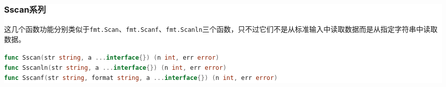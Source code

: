 ### Sscan系列

这几个函数功能分别类似于`fmt.Scan`、`fmt.Scanf`、`fmt.Scanln`三个函数，只不过它们不是从标准输入中读取数据而是从指定字符串中读取数据。

```go
func Sscan(str string, a ...interface{}) (n int, err error)
func Sscanln(str string, a ...interface{}) (n int, err error)
func Sscanf(str string, format string, a ...interface{}) (n int, err error)
```
